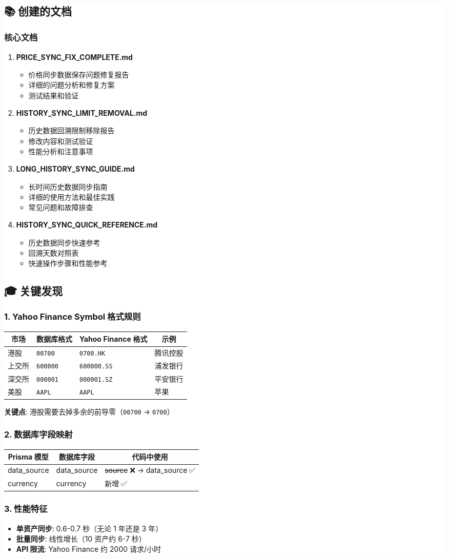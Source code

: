 ## 📚 创建的文档

### 核心文档

1. **PRICE_SYNC_FIX_COMPLETE.md**
   - 价格同步数据保存问题修复报告
   - 详细的问题分析和修复方案
   - 测试结果和验证

2. **HISTORY_SYNC_LIMIT_REMOVAL.md**
   - 历史数据回溯限制移除报告
   - 修改内容和测试验证
   - 性能分析和注意事项

3. **LONG_HISTORY_SYNC_GUIDE.md**
   - 长时间历史数据同步指南
   - 详细的使用方法和最佳实践
   - 常见问题和故障排查

4. **HISTORY_SYNC_QUICK_REFERENCE.md**
   - 历史数据同步快速参考
   - 回溯天数对照表
   - 快速操作步骤和性能参考

## 🎓 关键发现

### 1. Yahoo Finance Symbol 格式规则

| 市场 | 数据库格式 | Yahoo Finance 格式 | 示例 |
|------|-----------|-------------------|------|
| 港股 | `00700` | `0700.HK` | 腾讯控股 |
| 上交所 | `600000` | `600000.SS` | 浦发银行 |
| 深交所 | `000001` | `000001.SZ` | 平安银行 |
| 美股 | `AAPL` | `AAPL` | 苹果 |

**关键点**: 港股需要去掉多余的前导零（`00700` → `0700`）

### 2. 数据库字段映射

| Prisma 模型 | 数据库字段 | 代码中使用 |
|------------|-----------|-----------|
| data_source | data_source | ~~source~~ ❌ → data_source ✅ |
| currency | currency | 新增 ✅ |

### 3. 性能特征

- **单资产同步**: 0.6-0.7 秒（无论 1 年还是 3 年）
- **批量同步**: 线性增长（10 资产约 6-7 秒）
- **API 限流**: Yahoo Finance 约 2000 请求/小时
